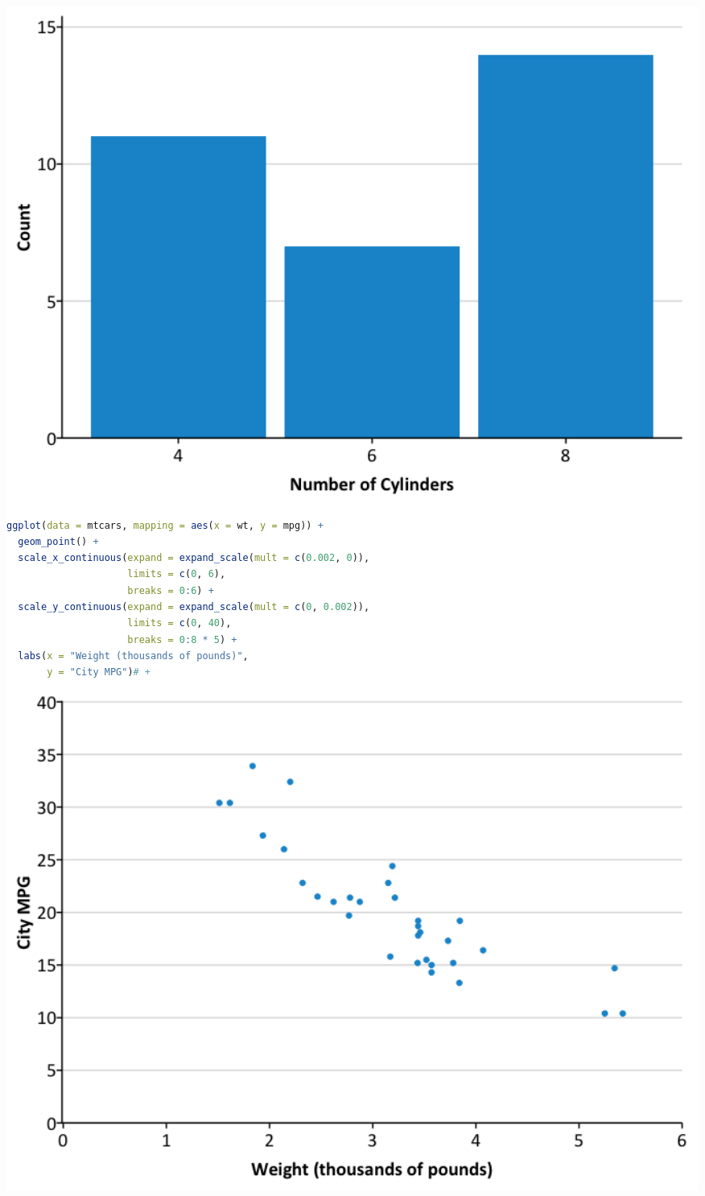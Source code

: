 <img src="man/figures/README-example-1.png" width="100%" />

``` r
ggplot(data = mtcars, mapping = aes(x = wt, y = mpg)) +
  geom_point() +
  scale_x_continuous(expand = expand_scale(mult = c(0.002, 0)), 
                     limits = c(0, 6),
                     breaks = 0:6) +
  scale_y_continuous(expand = expand_scale(mult = c(0, 0.002)), 
                     limits = c(0, 40),
                     breaks = 0:8 * 5) +
  labs(x = "Weight (thousands of pounds)",
       y = "City MPG")# +
```

<img src="man/figures/README-scatter-plot-1-1.png" width="100%" />